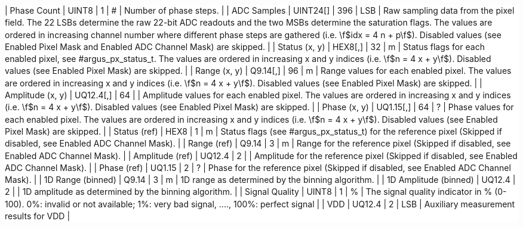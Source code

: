 | Phase Count                   | UINT8     | 1    | #           | Number of phase steps.                                                                                                                                                                                                                                                                                                                                 |
| ADC Samples                   | UINT24[]  | 396  | LSB         | Raw sampling data from the pixel field. The 22 LSBs determine the raw 22-bit ADC readouts and the two MSBs determine the saturation flags. The values are ordered in increasing channel number where different phase steps are gathered (i.e. \f$idx = 4 n + p\f$). Disabled values (see Enabled Pixel Mask and Enabled ADC Channel Mask) are skipped. |
| Status (x, y)                 | HEX8[,]   | 32   | m           | Status flags for each enabled pixel, see #argus_px_status_t. The values are ordered in increasing x and y indices (i.e. \f$n = 4 x + y\f$). Disabled values (see Enabled Pixel Mask) are skipped.                                                                                                                                                      |
| Range (x, y)                  | Q9.14[,]  | 96   | m           | Range values for each enabled pixel. The values are ordered in increasing x and y indices (i.e. \f$n = 4 x + y\f$). Disabled values (see Enabled Pixel Mask) are skipped.                                                                                                                                                                              |
| Amplitude (x, y)              | UQ12.4[,] | 64   |             | Amplitude values for each enabled pixel. The values are ordered in increasing x and y indices (i.e. \f$n = 4 x + y\f$). Disabled values (see Enabled Pixel Mask) are skipped.                                                                                                                                                                          |
| Phase (x, y)                  | UQ1.15[,] | 64   | ?           | Phase values for each enabled pixel. The values are ordered in increasing x and y indices (i.e. \f$n = 4 x + y\f$). Disabled values (see Enabled Pixel Mask) are skipped.                                                                                                                                                                              |
| Status (ref)                  | HEX8      | 1    | m           | Status flags (see #argus_px_status_t) for the reference pixel (Skipped if disabled, see Enabled ADC Channel Mask).                                                                                                                                                                                                                                     |
| Range (ref)                   | Q9.14     | 3    | m           | Range for the reference pixel (Skipped if disabled, see Enabled ADC Channel Mask).                                                                                                                                                                                                                                                                     |
| Amplitude (ref)               | UQ12.4    | 2    |             | Amplitude for the reference pixel (Skipped if disabled, see Enabled ADC Channel Mask).                                                                                                                                                                                                                                                                 |
| Phase (ref)                   | UQ1.15    | 2    | ?           | Phase for the reference pixel (Skipped if disabled, see Enabled ADC Channel Mask).                                                                                                                                                                                                                                                                     |
| 1D Range (binned)             | Q9.14     | 3    | m           | 1D range as determined by the binning algorithm.                                                                                                                                                                                                                                                                                                       |
| 1D Amplitude (binned)         | UQ12.4    | 2    |             | 1D amplitude as determined by the binning algorithm.                                                                                                                                                                                                                                                                                                   |
| Signal Quality                | UINT8     | 1    | %           | The signal quality indicator in % (0-100). 0%: invalid or not available; 1%: very bad signal, ...., 100%: perfect signal                                                                                                                                                                                                                               |
| VDD                           | UQ12.4    | 2    | LSB         | Auxiliary measurement results for VDD                                                                                                                                                                                                                                                                                                                  |
